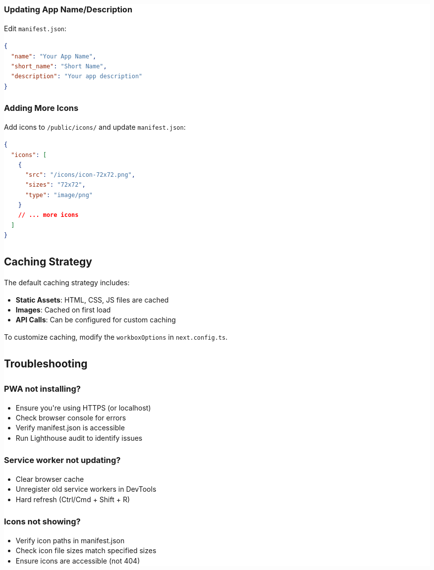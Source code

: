 ### Updating App Name/Description
Edit `manifest.json`:
```json
{
  "name": "Your App Name",
  "short_name": "Short Name",
  "description": "Your app description"
}
```

### Adding More Icons
Add icons to `/public/icons/` and update `manifest.json`:
```json
{
  "icons": [
    {
      "src": "/icons/icon-72x72.png",
      "sizes": "72x72",
      "type": "image/png"
    }
    // ... more icons
  ]
}
```

## Caching Strategy

The default caching strategy includes:
- **Static Assets**: HTML, CSS, JS files are cached
- **Images**: Cached on first load
- **API Calls**: Can be configured for custom caching

To customize caching, modify the `workboxOptions` in `next.config.ts`.

## Troubleshooting

### PWA not installing?
- Ensure you're using HTTPS (or localhost)
- Check browser console for errors
- Verify manifest.json is accessible
- Run Lighthouse audit to identify issues

### Service worker not updating?
- Clear browser cache
- Unregister old service workers in DevTools
- Hard refresh (Ctrl/Cmd + Shift + R)

### Icons not showing?
- Verify icon paths in manifest.json
- Check icon file sizes match specified sizes
- Ensure icons are accessible (not 404)
